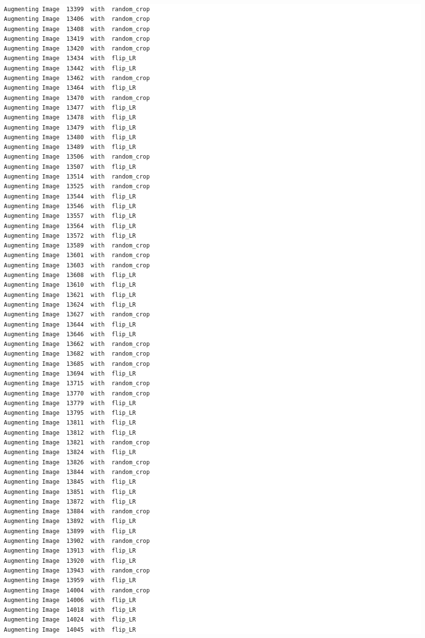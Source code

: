     Augmenting Image  13399  with  random_crop
    Augmenting Image  13406  with  random_crop
    Augmenting Image  13408  with  random_crop
    Augmenting Image  13419  with  random_crop
    Augmenting Image  13420  with  random_crop
    Augmenting Image  13434  with  flip_LR
    Augmenting Image  13442  with  flip_LR
    Augmenting Image  13462  with  random_crop
    Augmenting Image  13464  with  flip_LR
    Augmenting Image  13470  with  random_crop
    Augmenting Image  13477  with  flip_LR
    Augmenting Image  13478  with  flip_LR
    Augmenting Image  13479  with  flip_LR
    Augmenting Image  13480  with  flip_LR
    Augmenting Image  13489  with  flip_LR
    Augmenting Image  13506  with  random_crop
    Augmenting Image  13507  with  flip_LR
    Augmenting Image  13514  with  random_crop
    Augmenting Image  13525  with  random_crop
    Augmenting Image  13544  with  flip_LR
    Augmenting Image  13546  with  flip_LR
    Augmenting Image  13557  with  flip_LR
    Augmenting Image  13564  with  flip_LR
    Augmenting Image  13572  with  flip_LR
    Augmenting Image  13589  with  random_crop
    Augmenting Image  13601  with  random_crop
    Augmenting Image  13603  with  random_crop
    Augmenting Image  13608  with  flip_LR
    Augmenting Image  13610  with  flip_LR
    Augmenting Image  13621  with  flip_LR
    Augmenting Image  13624  with  flip_LR
    Augmenting Image  13627  with  random_crop
    Augmenting Image  13644  with  flip_LR
    Augmenting Image  13646  with  flip_LR
    Augmenting Image  13662  with  random_crop
    Augmenting Image  13682  with  random_crop
    Augmenting Image  13685  with  random_crop
    Augmenting Image  13694  with  flip_LR
    Augmenting Image  13715  with  random_crop
    Augmenting Image  13770  with  random_crop
    Augmenting Image  13779  with  flip_LR
    Augmenting Image  13795  with  flip_LR
    Augmenting Image  13811  with  flip_LR
    Augmenting Image  13812  with  flip_LR
    Augmenting Image  13821  with  random_crop
    Augmenting Image  13824  with  flip_LR
    Augmenting Image  13826  with  random_crop
    Augmenting Image  13844  with  random_crop
    Augmenting Image  13845  with  flip_LR
    Augmenting Image  13851  with  flip_LR
    Augmenting Image  13872  with  flip_LR
    Augmenting Image  13884  with  random_crop
    Augmenting Image  13892  with  flip_LR
    Augmenting Image  13899  with  flip_LR
    Augmenting Image  13902  with  random_crop
    Augmenting Image  13913  with  flip_LR
    Augmenting Image  13920  with  flip_LR
    Augmenting Image  13943  with  random_crop
    Augmenting Image  13959  with  flip_LR
    Augmenting Image  14004  with  random_crop
    Augmenting Image  14006  with  flip_LR
    Augmenting Image  14018  with  flip_LR
    Augmenting Image  14024  with  flip_LR
    Augmenting Image  14045  with  flip_LR